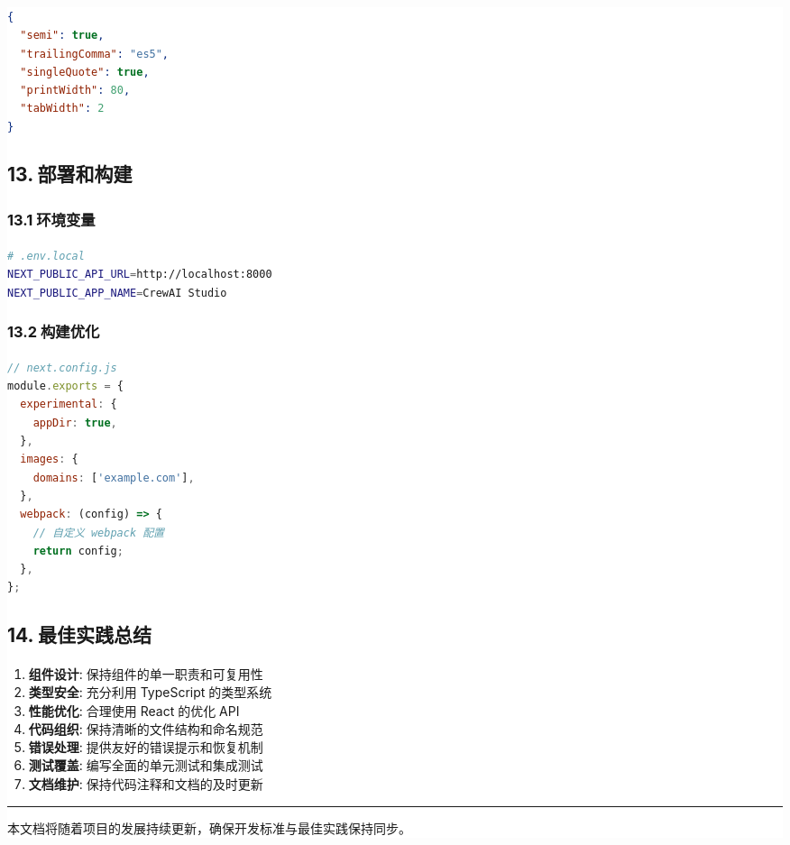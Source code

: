 ```json
{
  "semi": true,
  "trailingComma": "es5",
  "singleQuote": true,
  "printWidth": 80,
  "tabWidth": 2
}
```

## 13. 部署和构建

### 13.1 环境变量

```bash
# .env.local
NEXT_PUBLIC_API_URL=http://localhost:8000
NEXT_PUBLIC_APP_NAME=CrewAI Studio
```

### 13.2 构建优化

```javascript
// next.config.js
module.exports = {
  experimental: {
    appDir: true,
  },
  images: {
    domains: ['example.com'],
  },
  webpack: (config) => {
    // 自定义 webpack 配置
    return config;
  },
};
```

## 14. 最佳实践总结

1. **组件设计**: 保持组件的单一职责和可复用性
2. **类型安全**: 充分利用 TypeScript 的类型系统
3. **性能优化**: 合理使用 React 的优化 API
4. **代码组织**: 保持清晰的文件结构和命名规范
5. **错误处理**: 提供友好的错误提示和恢复机制
6. **测试覆盖**: 编写全面的单元测试和集成测试
7. **文档维护**: 保持代码注释和文档的及时更新

---

本文档将随着项目的发展持续更新，确保开发标准与最佳实践保持同步。
